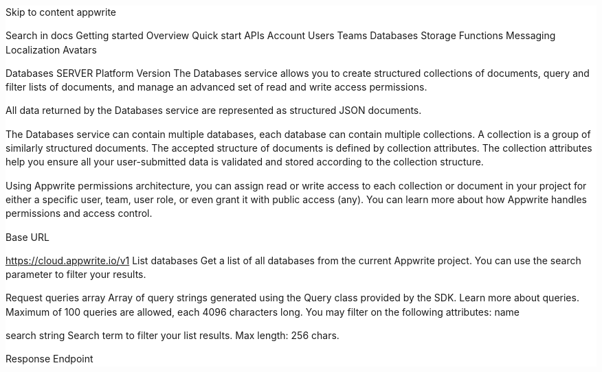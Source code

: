Skip to content
appwrite

Search in docs
Getting started
Overview
Quick start
APIs
Account
Users
Teams
Databases
Storage
Functions
Messaging
Localization
Avatars

Databases
SERVER
Platform
Version
The Databases service allows you to create structured collections of documents, query and filter lists of documents, and manage an advanced set of read and write access permissions.

All data returned by the Databases service are represented as structured JSON documents.

The Databases service can contain multiple databases, each database can contain multiple collections. A collection is a group of similarly structured documents. The accepted structure of documents is defined by collection attributes. The collection attributes help you ensure all your user-submitted data is validated and stored according to the collection structure.

Using Appwrite permissions architecture, you can assign read or write access to each collection or document in your project for either a specific user, team, user role, or even grant it with public access (any). You can learn more about how Appwrite handles permissions and access control.

Base URL

https://cloud.appwrite.io/v1
List databases
Get a list of all databases from the current Appwrite project. You can use the search parameter to filter your results.

Request
queries
array
Array of query strings generated using the Query class provided by the SDK. Learn more about queries. Maximum of 100 queries are allowed, each 4096 characters long. You may filter on the following attributes: name

search
string
Search term to filter your list results. Max length: 256 chars.

Response
Endpoint

